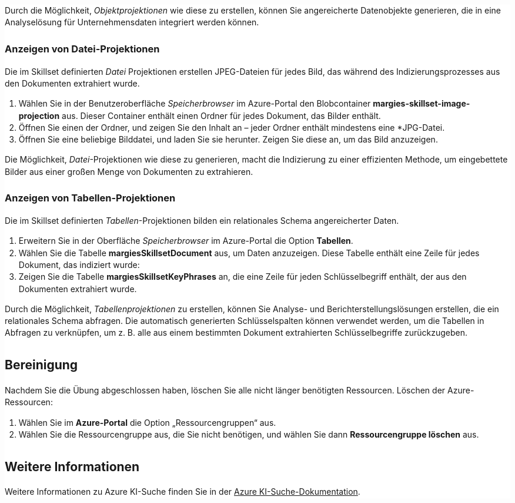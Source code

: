 Durch die Möglichkeit, *Objektprojektionen* wie diese zu erstellen, können Sie angereicherte Datenobjekte generieren, die in eine Analyselösung für Unternehmensdaten integriert werden können.

### Anzeigen von Datei-Projektionen

Die im Skillset definierten *Datei* Projektionen erstellen JPEG-Dateien für jedes Bild, das während des Indizierungsprozesses aus den Dokumenten extrahiert wurde.

1. Wählen Sie in der Benutzeroberfläche *Speicherbrowser* im Azure-Portal den Blobcontainer **margies-skillset-image-projection** aus. Dieser Container enthält einen Ordner für jedes Dokument, das Bilder enthält.
2. Öffnen Sie einen der Ordner, und zeigen Sie den Inhalt an – jeder Ordner enthält mindestens eine \*JPG-Datei.
3. Öffnen Sie eine beliebige Bilddatei, und laden Sie sie herunter. Zeigen Sie diese an, um das Bild anzuzeigen.

Die Möglichkeit, *Datei*-Projektionen wie diese zu generieren, macht die Indizierung zu einer effizienten Methode, um eingebettete Bilder aus einer großen Menge von Dokumenten zu extrahieren.

### Anzeigen von Tabellen-Projektionen

Die im Skillset definierten *Tabellen*-Projektionen bilden ein relationales Schema angereicherter Daten.

1. Erweitern Sie in der Oberfläche *Speicherbrowser* im Azure-Portal die Option **Tabellen**.
2. Wählen Sie die Tabelle **margiesSkillsetDocument** aus, um Daten anzuzeigen. Diese Tabelle enthält eine Zeile für jedes Dokument, das indiziert wurde:
3. Zeigen Sie die Tabelle **margiesSkillsetKeyPhrases** an, die eine Zeile für jeden Schlüsselbegriff enthält, der aus den Dokumenten extrahiert wurde.

Durch die Möglichkeit, *Tabellenprojektionen* zu erstellen, können Sie Analyse- und Berichterstellungslösungen erstellen, die ein relationales Schema abfragen. Die automatisch generierten Schlüsselspalten können verwendet werden, um die Tabellen in Abfragen zu verknüpfen, um z. B. alle aus einem bestimmten Dokument extrahierten Schlüsselbegriffe zurückzugeben.

## Bereinigung

Nachdem Sie die Übung abgeschlossen haben, löschen Sie alle nicht länger benötigten Ressourcen. Löschen der Azure-Ressourcen:

1. Wählen Sie im **Azure-Portal** die Option „Ressourcengruppen“ aus.
1. Wählen Sie die Ressourcengruppe aus, die Sie nicht benötigen, und wählen Sie dann **Ressourcengruppe löschen** aus.

## Weitere Informationen

Weitere Informationen zu Azure KI-Suche finden Sie in der [Azure KI-Suche-Dokumentation](https://docs.microsoft.com/azure/search/search-what-is-azure-search).

